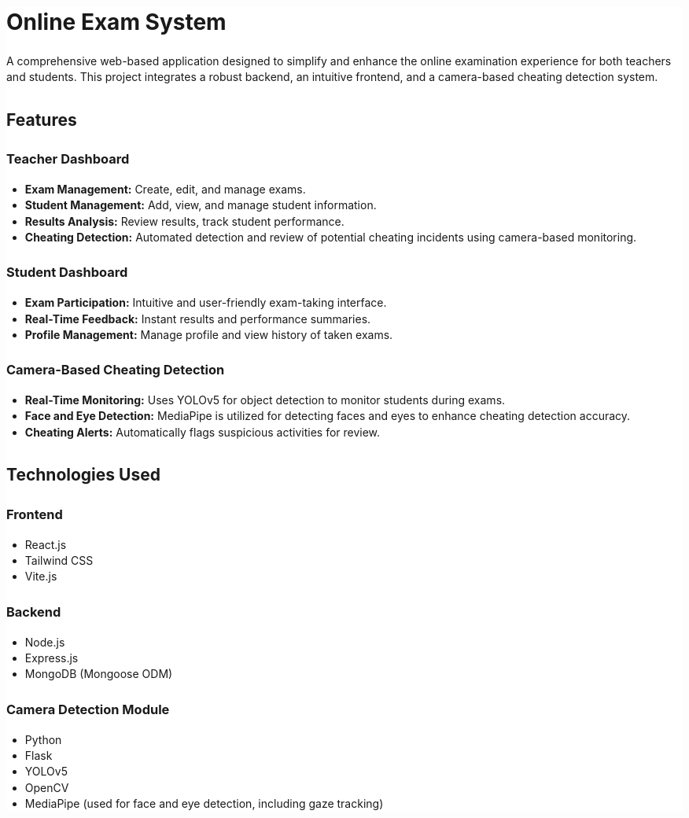 # Online Exam System

A comprehensive web-based application designed to simplify and enhance the online examination experience for both teachers and students. This project integrates a robust backend, an intuitive frontend, and a camera-based cheating detection system.

## Features

### Teacher Dashboard

- **Exam Management:** Create, edit, and manage exams.
- **Student Management:** Add, view, and manage student information.
- **Results Analysis:** Review results, track student performance.
- **Cheating Detection:** Automated detection and review of potential cheating incidents using camera-based monitoring.

### Student Dashboard

- **Exam Participation:** Intuitive and user-friendly exam-taking interface.
- **Real-Time Feedback:** Instant results and performance summaries.
- **Profile Management:** Manage profile and view history of taken exams.

### Camera-Based Cheating Detection

- **Real-Time Monitoring:** Uses YOLOv5 for object detection to monitor students during exams.
- **Face and Eye Detection:** MediaPipe is utilized for detecting faces and eyes to enhance cheating detection accuracy.
- **Cheating Alerts:** Automatically flags suspicious activities for review.

## Technologies Used

### Frontend

- React.js
- Tailwind CSS
- Vite.js

### Backend

- Node.js
- Express.js
- MongoDB (Mongoose ODM)

### Camera Detection Module

- Python
- Flask
- YOLOv5
- OpenCV
- MediaPipe (used for face and eye detection, including gaze tracking)
